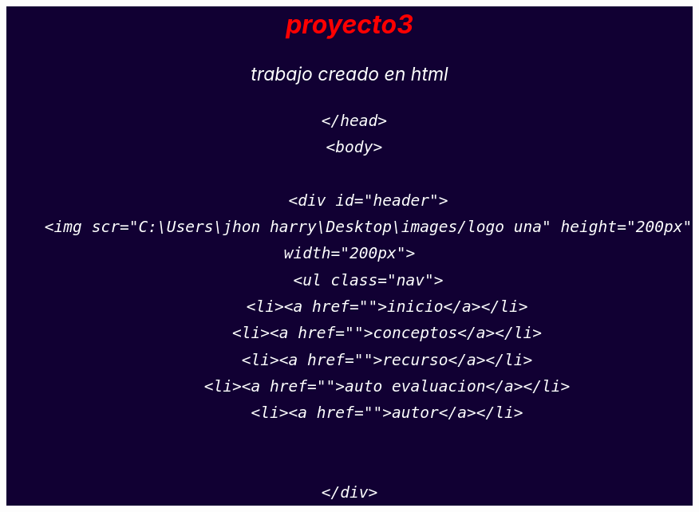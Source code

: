 # proyecto3
trabajo creado en html
<!DOCTYPE html>
<html>
     <head>
          <title>Proyecto</title>
     
     </head>
     <body>

        <div id="header">
        <img scr="C:\Users\jhon harry\Desktop\images/logo una" height="200px" width="200px">
        <ul class="nav">
            <li><a href="">inicio</a></li>
            <li><a href="">conceptos</a></li>
            <li><a href="">recurso</a></li>
            <li><a href="">auto evaluacion</a></li>
            <li><a href="">autor</a></li>
             
              
    </div>
</body>
</html>

<html>
<head>
<meta charset="utf-8">
<title>github y git</title>
<style type="text/css">
body{
background-color:#103;
color: white;
text-align: center;
font-style: italic;
font-size: 23px;
padding:50px
}
h1{
color: red;
font-size: 32px;
}

h3{
color: yellow;
font-size: 32px;
}
h4{
color: red;
font-size: 32px;
}

h5{
color: white;
font-size: 32px;
}
